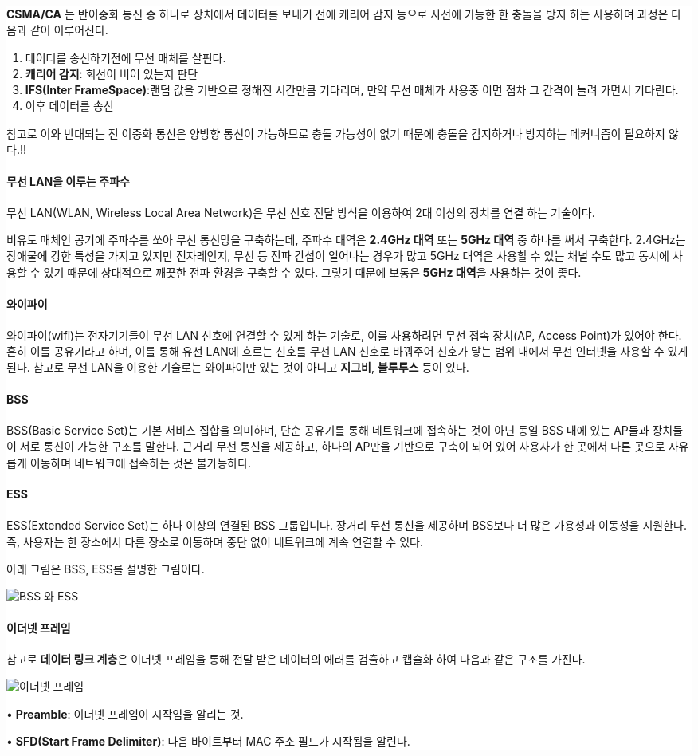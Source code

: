 **CSMA/CA** 는 반이중화 통신 중 하나로 장치에서 데이터를 보내기 전에 캐리어 감지 등으로 사전에 가능한 한 충돌을 방지 하는 사용하며 과정은 다음과 같이 이루어진다.



1. 데이터를 송신하기전에 무선 매체를 살핀다.
2. **캐리어 감지**: 회선이 비어 있는지 판단
3. **IFS(Inter FrameSpace)**:랜덤 값을 기반으로 정해진 시간만큼 기다리며, 만약 무선 매체가 사용중 이면 점차 그 간격이 늘려 가면서 기다린다.
4. 이후 데이터를 송신



참고로 이와 반대되는 전 이중화 통신은 양방향 통신이 가능하므로 충돌 가능성이 없기 때문에 충돌을 감지하거나 방지하는 메커니즘이 필요하지 않다.!!



#### 무선 LAN을 이루는 주파수

무선 LAN(WLAN, Wireless Local Area Network)은 무선 신호 전달 방식을 이용하여 2대 이상의 장치를 연결 하는 기술이다.



비유도 매체인 공기에 주파수를 쏘아 무선 통신망을 구축하는데, 주파수 대역은 **2.4GHz 대역** 또는 **5GHz 대역** 중 하나를 써서 구축한다. 2.4GHz는 장애물에 강한 특성을 가지고 있지만 전자레인지, 무선 등 전파 간섭이 일어나는 경우가 많고 5GHz 대역은 사용할 수 있는 채널 수도 많고 동시에 사용할 수 있기 때문에 상대적으로 깨끗한 전파 환경을 구축할 수 있다. 그렇기 때문에 보통은 **5GHz 대역**을 사용하는 것이 좋다.



#### 와이파이

와이파이(wifi)는 전자기기들이 무선 LAN 신호에 연결할 수 있게 하는 기술로, 이를 사용하려면 무선 접속 장치(AP, Access Point)가 있어야 한다. 흔히 이를 공유기라고 하며, 이를 통해 유선 LAN에 흐르는 신호를 무선 LAN 신호로 바꿔주어 신호가 닿는 범위 내에서 무선 인터넷을 사용할 수 있게 된다. 참고로 무선 LAN을 이용한 기술로는 와이파이만 있는 것이 아니고 **지그비**, **블루투스** 등이 있다.

#### BSS

BSS(Basic Service Set)는 기본 서비스 집합을 의미하며, 단순 공유기를 통해 네트워크에 접속하는 것이 아닌 동일 BSS 내에 있는 AP들과 장치들이 서로 통신이 가능한 구조를 말한다. 근거리 무선 통신을 제공하고, 하나의 AP만을 기반으로 구축이 되어 있어 사용자가 한 곳에서 다른 곳으로 자유롭게 이동하며 네트워크에 접속하는 것은 불가능하다.

#### ESS

ESS(Extended Service Set)는 하나 이상의 연결된 BSS 그룹입니다. 장거리 무선 통신을 제공하며 BSS보다 더 많은 가용성과 이동성을 지원한다. 즉, 사용자는 한 장소에서 다른 장소로 이동하며 중단 없이 네트워크에 계속 연결할 수 있다.



아래 그림은 BSS, ESS를 설명한 그림이다.

![BSS 와 ESS](https://user-images.githubusercontent.com/59475851/210757869-0f18d770-81fa-4ff4-859d-27b26455c037.jpg)


#### 이더넷 프레임

참고로 **데이터 링크 계층**은 이더넷 프레임을 통해 전달 받은 데이터의 에러를 검출하고 캡슐화 하여 다음과 같은 구조를 가진다.

![이더넷 프레임](https://user-images.githubusercontent.com/59475851/210757898-9bb9cd08-38eb-4e50-8d92-044ec4d32b24.jpg)




• **Preamble**: 이더넷 프레임이 시작임을 알리는 것.

• **SFD(Start Frame Delimiter)**: 다음 바이트부터 MAC 주소 필드가 시작됨을 알린다.
